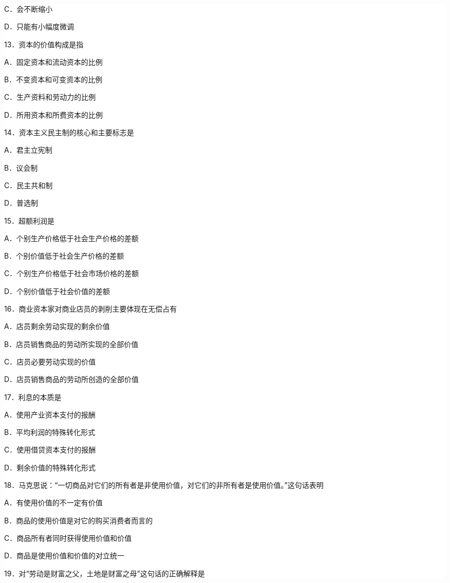 C．会不断缩小

D．只能有小幅度微调

13．资本的价值构成是指

A．固定资本和流动资本的比例

B．不变资本和可变资本的比例

C．生产资料和劳动力的比例

D．所用资本和所费资本的比例

14．资本主义民主制的核心和主要标志是

A．君主立宪制

B．议会制

C．民主共和制

D．普选制

15．超额利润是

A．个别生产价格低于社会生产价格的差额

B．个别价值低于社会生产价格的差额

C．个别生产价格低于社会市场价格的差额

D．个别价值低于社会价值的差额

16．商业资本家对商业店员的剥削主要体现在无偿占有

A．店员剩余劳动实现的剩余价值

B．店员销售商品的劳动所实现的全部价值

C．店员必要劳动实现的价值

D．店员销售商品的劳动所创造的全部价值

17．利息的本质是

A．使用产业资本支付的报酬

B．平均利润的特殊转化形式

C．使用借贷资本支付的报酬

D．剩余价值的特殊转化形式

18．马克思说：“一切商品对它们的所有者是非使用价值，对它们的非所有者是使用价值。”这句话表明

A．有使用价值的不一定有价值

B．商品的使用价值是对它的购买消费者而言的

C．商品所有者同时获得使用价值和价值

D．商品是使用价值和价值的对立统一

19．对“劳动是财富之父，土地是财富之母”这句话的正确解释是
